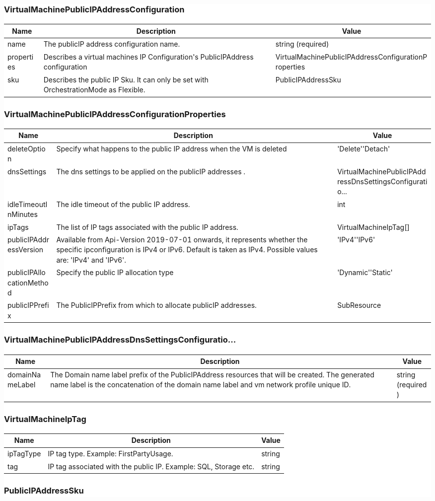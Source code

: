 
### VirtualMachinePublicIPAddressConfiguration

| Name | Description | Value |
|-|-|-|
| name | The publicIP address configuration name. | string (required) |
| properties | Describes a virtual machines IP Configuration's PublicIPAddress configuration | VirtualMachinePublicIPAddressConfigurationProperties |
| sku | Describes the public IP Sku. It can only be set with OrchestrationMode as Flexible. | PublicIPAddressSku |


### VirtualMachinePublicIPAddressConfigurationProperties

| Name | Description | Value |
|-|-|-|
| deleteOption | Specify what happens to the public IP address when the VM is deleted | 'Delete''Detach' |
| dnsSettings | The dns settings to be applied on the publicIP addresses . | VirtualMachinePublicIPAddressDnsSettingsConfiguratio... |
| idleTimeoutInMinutes | The idle timeout of the public IP address. | int |
| ipTags | The list of IP tags associated with the public IP address. | VirtualMachineIpTag[] |
| publicIPAddressVersion | Available from Api-Version 2019-07-01 onwards, it represents whether the specific ipconfiguration is IPv4 or IPv6. Default is taken as IPv4. Possible values are: 'IPv4' and 'IPv6'. | 'IPv4''IPv6' |
| publicIPAllocationMethod | Specify the public IP allocation type | 'Dynamic''Static' |
| publicIPPrefix | The PublicIPPrefix from which to allocate publicIP addresses. | SubResource |


### VirtualMachinePublicIPAddressDnsSettingsConfiguratio...

| Name | Description | Value |
|-|-|-|
| domainNameLabel | The Domain name label prefix of the PublicIPAddress resources that will be created. The generated name label is the concatenation of the domain name label and vm network profile unique ID. | string (required) |


### VirtualMachineIpTag

| Name | Description | Value |
|-|-|-|
| ipTagType | IP tag type. Example: FirstPartyUsage. | string |
| tag | IP tag associated with the public IP. Example: SQL, Storage etc. | string |


### PublicIPAddressSku
